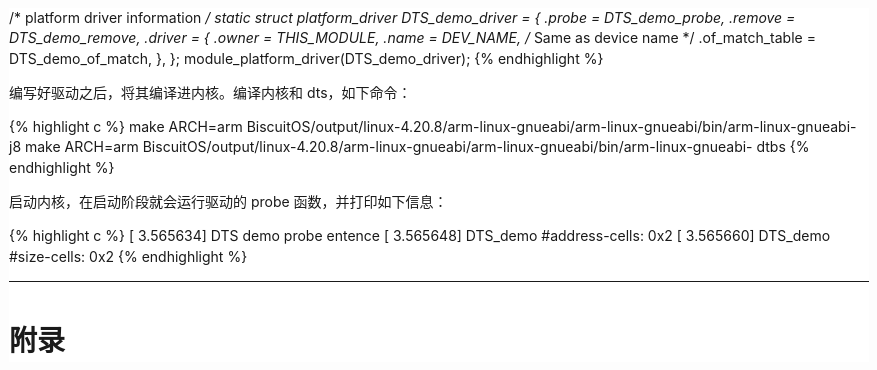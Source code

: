 
/* platform driver information */
static struct platform_driver DTS_demo_driver = {
    .probe  = DTS_demo_probe,
    .remove = DTS_demo_remove,
    .driver = {
        .owner = THIS_MODULE,
        .name = DEV_NAME, /* Same as device name */
        .of_match_table = DTS_demo_of_match,
    },
};
module_platform_driver(DTS_demo_driver);
{% endhighlight %}

编写好驱动之后，将其编译进内核。编译内核和 dts，如下命令：

{% highlight c %}
make ARCH=arm BiscuitOS/output/linux-4.20.8/arm-linux-gnueabi/arm-linux-gnueabi/bin/arm-linux-gnueabi- j8
make ARCH=arm BiscuitOS/output/linux-4.20.8/arm-linux-gnueabi/arm-linux-gnueabi/bin/arm-linux-gnueabi- dtbs
{% endhighlight %}

启动内核，在启动阶段就会运行驱动的 probe 函数，并打印如下信息：

{% highlight c %}
[    3.565634] DTS demo probe entence
[    3.565648] DTS_demo #address-cells: 0x2
[    3.565660] DTS_demo #size-cells:    0x2
{% endhighlight %}

----------------------------------------------

# <span id="附录">附录</span>



